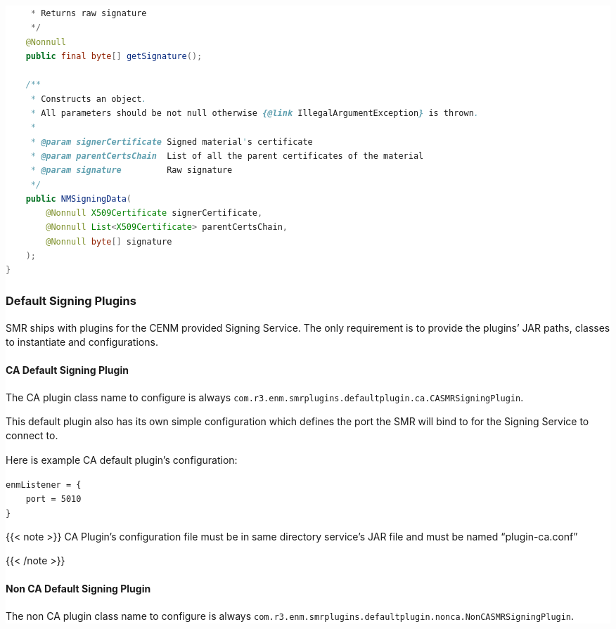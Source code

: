 ```java
     * Returns raw signature
     */
    @Nonnull
    public final byte[] getSignature();

    /**
     * Constructs an object.
     * All parameters should be not null otherwise {@link IllegalArgumentException} is thrown.
     *
     * @param signerCertificate Signed material's certificate
     * @param parentCertsChain  List of all the parent certificates of the material
     * @param signature         Raw signature
     */
    public NMSigningData(
        @Nonnull X509Certificate signerCertificate,
        @Nonnull List<X509Certificate> parentCertsChain,
        @Nonnull byte[] signature
    );
}
```

### Default Signing Plugins

SMR ships with plugins for the CENM provided Signing Service. The only requirement is to provide
                    the plugins’ JAR paths, classes to instantiate and configurations.


#### CA Default Signing Plugin

The CA plugin class name to configure is always `com.r3.enm.smrplugins.defaultplugin.ca.CASMRSigningPlugin`.

This default plugin also has its own simple configuration which defines the port the SMR will bind to for the Signing
                        Service to connect to.

Here is example CA default plugin’s configuration:

```docker
enmListener = {
    port = 5010
}
```

{{< note >}}
CA Plugin’s configuration file must be in same directory service’s JAR file and must be named
                            “plugin-ca.conf”

{{< /note >}}

#### Non CA Default Signing Plugin

The non CA plugin class name to configure is always `com.r3.enm.smrplugins.defaultplugin.nonca.NonCASMRSigningPlugin`.
